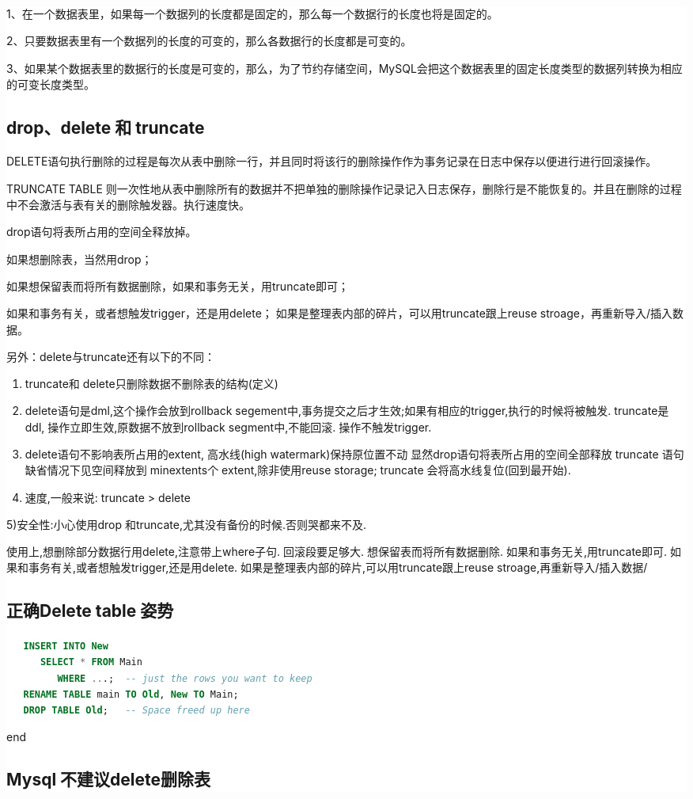 1、在一个数据表里，如果每一个数据列的长度都是固定的，那么每一个数据行的长度也将是固定的。

2、只要数据表里有一个数据列的长度的可变的，那么各数据行的长度都是可变的。

3、如果某个数据表里的数据行的长度是可变的，那么，为了节约存储空间，MySQL会把这个数据表里的固定长度类型的数据列转换为相应的可变长度类型。





## drop、delete 和 truncate

DELETE语句执行删除的过程是每次从表中删除一行，并且同时将该行的删除操作作为事务记录在日志中保存以便进行进行回滚操作。

TRUNCATE TABLE 则一次性地从表中删除所有的数据并不把单独的删除操作记录记入日志保存，删除行是不能恢复的。并且在删除的过程中不会激活与表有关的删除触发器。执行速度快。

drop语句将表所占用的空间全释放掉。

如果想删除表，当然用drop；  

如果想保留表而将所有数据删除，如果和事务无关，用truncate即可；

 如果和事务有关，或者想触发trigger，还是用delete； 如果是整理表内部的碎片，可以用truncate跟上reuse stroage，再重新导入/插入数据。



另外：delete与truncate还有以下的不同：

1) truncate和 delete只删除数据不删除表的结构(定义) 

2) delete语句是dml,这个操作会放到rollback segement中,事务提交之后才生效;如果有相应的trigger,执行的时候将被触发. 
truncate是ddl, 操作立即生效,原数据不放到rollback segment中,不能回滚. 操作不触发trigger. 

3) delete语句不影响表所占用的extent, 高水线(high watermark)保持原位置不动 
显然drop语句将表所占用的空间全部释放 
truncate 语句缺省情况下见空间释放到 minextents个 extent,除非使用reuse storage; truncate 会将高水线复位(回到最开始). 

4) 速度,一般来说: truncate > delete 

5)安全性:小心使用drop 和truncate,尤其没有备份的时候.否则哭都来不及. 

使用上,想删除部分数据行用delete,注意带上where子句. 回滚段要足够大. 
想保留表而将所有数据删除. 如果和事务无关,用truncate即可. 如果和事务有关,或者想触发trigger,还是用delete. 
如果是整理表内部的碎片,可以用truncate跟上reuse stroage,再重新导入/插入数据/

## 正确Delete table 姿势

```sql
   INSERT INTO New
      SELECT * FROM Main
         WHERE ...;  -- just the rows you want to keep
   RENAME TABLE main TO Old, New TO Main;
   DROP TABLE Old;   -- Space freed up here
```

end





## Mysql 不建议delete删除表
